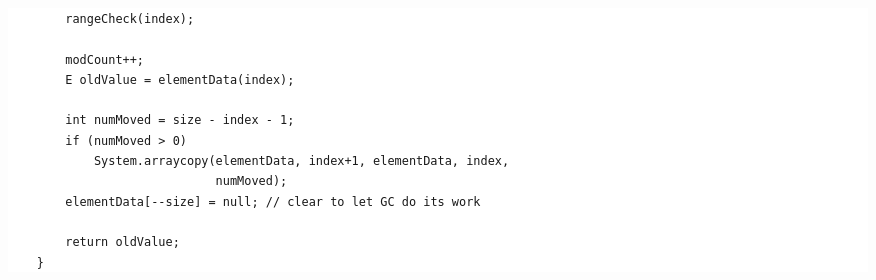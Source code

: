 ```
        rangeCheck(index);

        modCount++;
        E oldValue = elementData(index);

        int numMoved = size - index - 1;
        if (numMoved > 0)
            System.arraycopy(elementData, index+1, elementData, index,
                             numMoved);
        elementData[--size] = null; // clear to let GC do its work

        return oldValue;
    }
```






